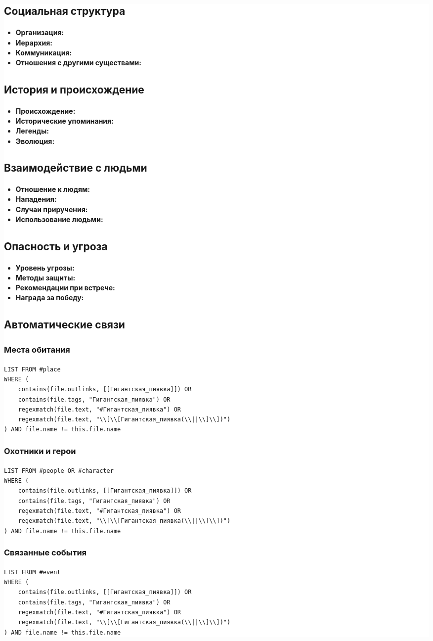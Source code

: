 ## Социальная структура
- **Организация:** 
- **Иерархия:** 
- **Коммуникация:** 
- **Отношения с другими существами:** 

## История и происхождение
- **Происхождение:** 
- **Исторические упоминания:** 
- **Легенды:** 
- **Эволюция:** 

## Взаимодействие с людьми
- **Отношение к людям:** 
- **Нападения:** 
- **Случаи приручения:** 
- **Использование людьми:** 

## Опасность и угроза
- **Уровень угрозы:** 
- **Методы защиты:** 
- **Рекомендации при встрече:** 
- **Награда за победу:** 

## Автоматические связи
### Места обитания
```dataview
LIST FROM #place
WHERE (
    contains(file.outlinks, [[Гигантская_пиявка]]) OR
    contains(file.tags, "Гигантская_пиявка") OR
    regexmatch(file.text, "#Гигантская_пиявка") OR
    regexmatch(file.text, "\\[\\[Гигантская_пиявка(\\||\\]\\])")
) AND file.name != this.file.name
```

### Охотники и герои
```dataview
LIST FROM #people OR #character
WHERE (
    contains(file.outlinks, [[Гигантская_пиявка]]) OR
    contains(file.tags, "Гигантская_пиявка") OR
    regexmatch(file.text, "#Гигантская_пиявка") OR
    regexmatch(file.text, "\\[\\[Гигантская_пиявка(\\||\\]\\])")
) AND file.name != this.file.name
```

### Связанные события
```dataview
LIST FROM #event
WHERE (
    contains(file.outlinks, [[Гигантская_пиявка]]) OR
    contains(file.tags, "Гигантская_пиявка") OR
    regexmatch(file.text, "#Гигантская_пиявка") OR
    regexmatch(file.text, "\\[\\[Гигантская_пиявка(\\||\\]\\])")
) AND file.name != this.file.name
```
